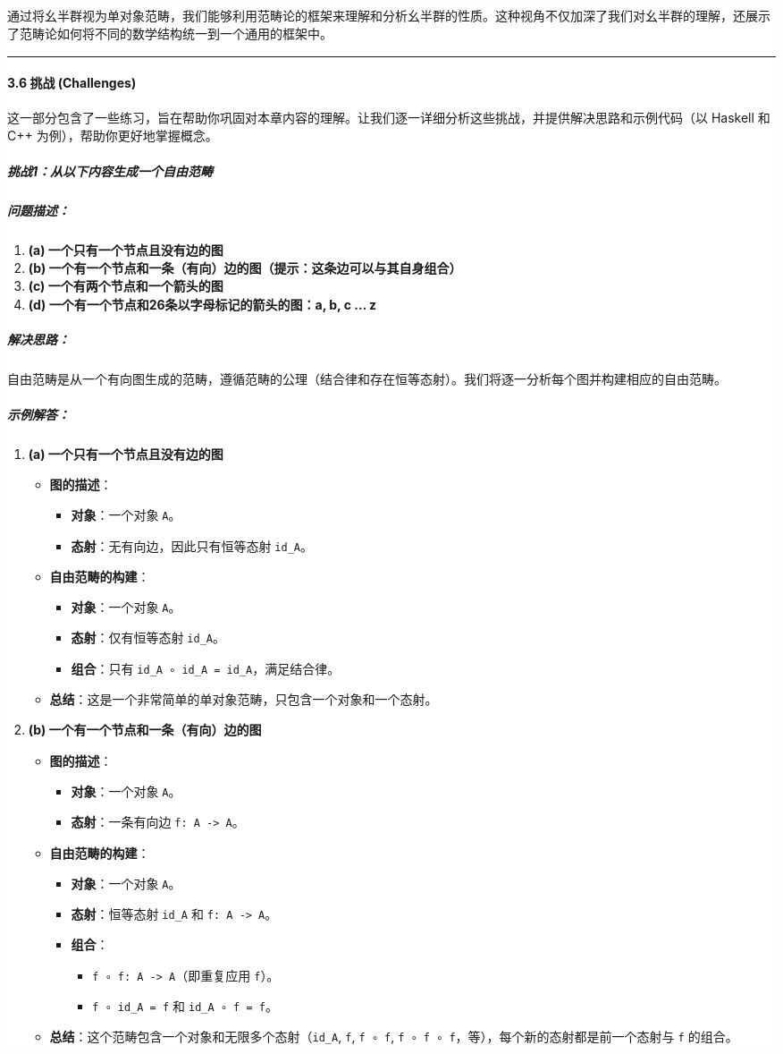 通过将幺半群视为单对象范畴，我们能够利用范畴论的框架来理解和分析幺半群的性质。这种视角不仅加深了我们对幺半群的理解，还展示了范畴论如何将不同的数学结构统一到一个通用的框架中。

---

#### **3.6 挑战 (Challenges)**

这一部分包含了一些练习，旨在帮助你巩固对本章内容的理解。让我们逐一详细分析这些挑战，并提供解决思路和示例代码（以 Haskell 和 C++ 为例），帮助你更好地掌握概念。

##### **挑战1：从以下内容生成一个自由范畴**

##### **问题描述**：

1. **(a) 一个只有一个节点且没有边的图**
2. **(b) 一个有一个节点和一条（有向）边的图（提示：这条边可以与其自身组合）**
3. **(c) 一个有两个节点和一个箭头的图**
4. **(d) 一个有一个节点和26条以字母标记的箭头的图：a, b, c … z**

##### **解决思路**：

自由范畴是从一个有向图生成的范畴，遵循范畴的公理（结合律和存在恒等态射）。我们将逐一分析每个图并构建相应的自由范畴。

##### **示例解答**：

1. **(a) 一个只有一个节点且没有边的图**

   - **图的描述**：
     
     - **对象**：一个对象 `A`。
     
     - **态射**：无有向边，因此只有恒等态射 `id_A`。
   
   - **自由范畴的构建**：
     
     - **对象**：一个对象 `A`。
     
     - **态射**：仅有恒等态射 `id_A`。
     
     - **组合**：只有 `id_A ∘ id_A = id_A`，满足结合律。

   - **总结**：这是一个非常简单的单对象范畴，只包含一个对象和一个态射。

2. **(b) 一个有一个节点和一条（有向）边的图**

   - **图的描述**：
     
     - **对象**：一个对象 `A`。
     
     - **态射**：一条有向边 `f: A -> A`。
   
   - **自由范畴的构建**：
     
     - **对象**：一个对象 `A`。
     
     - **态射**：恒等态射 `id_A` 和 `f: A -> A`。
     
     - **组合**：
       
       - `f ∘ f: A -> A`（即重复应用 `f`）。
       
       - `f ∘ id_A = f` 和 `id_A ∘ f = f`。

   - **总结**：这个范畴包含一个对象和无限多个态射（`id_A`, `f`, `f ∘ f`, `f ∘ f ∘ f`，等），每个新的态射都是前一个态射与 `f` 的组合。
